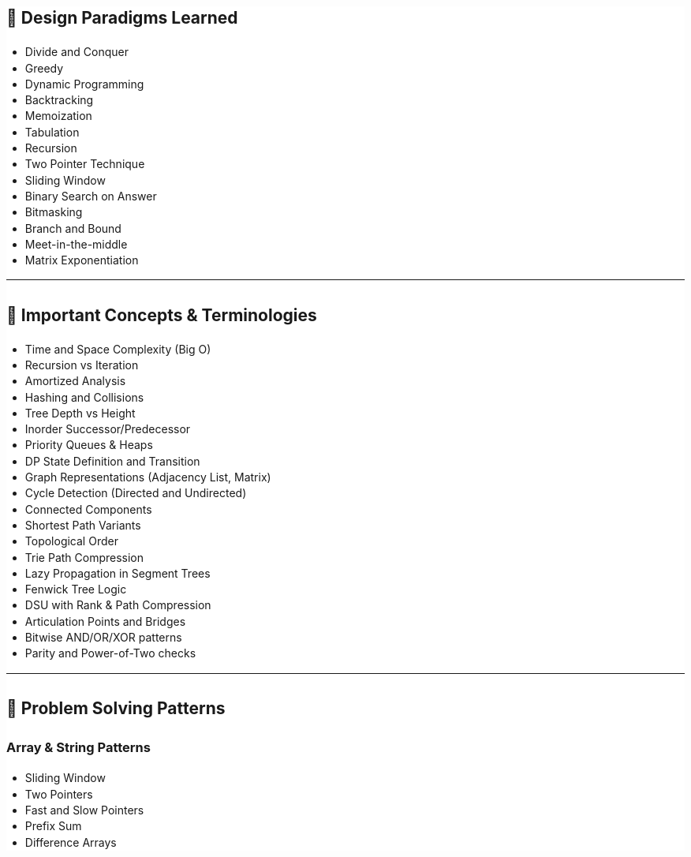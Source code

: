 
## 🧠 Design Paradigms Learned

- Divide and Conquer
- Greedy
- Dynamic Programming
- Backtracking
- Memoization
- Tabulation
- Recursion
- Two Pointer Technique
- Sliding Window
- Binary Search on Answer
- Bitmasking
- Branch and Bound
- Meet-in-the-middle
- Matrix Exponentiation

---

## 🚀 Important Concepts & Terminologies

- Time and Space Complexity (Big O)
- Recursion vs Iteration
- Amortized Analysis
- Hashing and Collisions
- Tree Depth vs Height
- Inorder Successor/Predecessor
- Priority Queues & Heaps
- DP State Definition and Transition
- Graph Representations (Adjacency List, Matrix)
- Cycle Detection (Directed and Undirected)
- Connected Components
- Shortest Path Variants
- Topological Order
- Trie Path Compression
- Lazy Propagation in Segment Trees
- Fenwick Tree Logic
- DSU with Rank & Path Compression
- Articulation Points and Bridges
- Bitwise AND/OR/XOR patterns
- Parity and Power-of-Two checks

---

## 🔁 Problem Solving Patterns

### Array & String Patterns
- Sliding Window
- Two Pointers
- Fast and Slow Pointers
- Prefix Sum
- Difference Arrays
